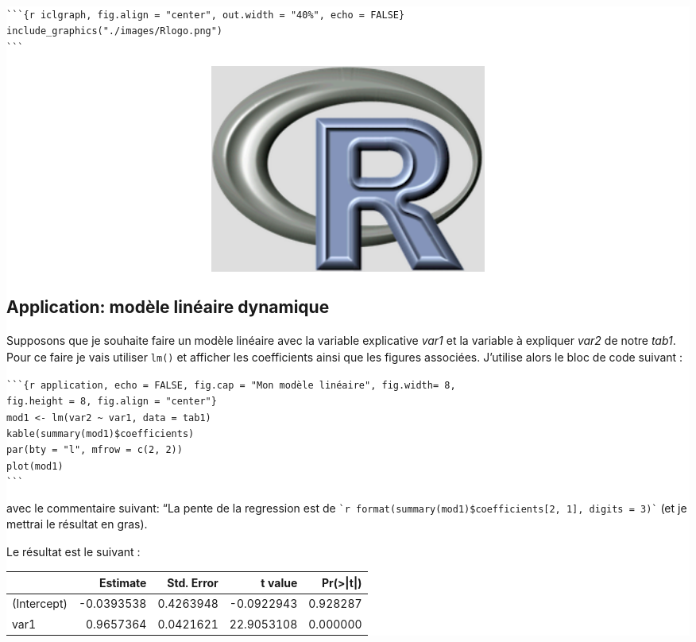     ```{r iclgraph, fig.align = "center", out.width = "40%", echo = FALSE}
    include_graphics("./images/Rlogo.png")
    ```

<img src="./images/Rlogo.png" width="40%" style="display: block; margin: auto;" />

## Application: modèle linéaire dynamique

Supposons que je souhaite faire un modèle linéaire avec la variable
explicative *var1* et la variable à expliquer *var2* de notre *tab1*.
Pour ce faire je vais utiliser `lm()` et afficher les coefficients ainsi
que les figures associées. J’utilise alors le bloc de code
suivant&nbsp;:

    ```{r application, echo = FALSE, fig.cap = "Mon modèle linéaire", fig.width= 8,
    fig.height = 8, fig.align = "center"}
    mod1 <- lm(var2 ~ var1, data = tab1)
    kable(summary(mod1)$coefficients)
    par(bty = "l", mfrow = c(2, 2))
    plot(mod1)
    ```

avec le commentaire suivant: “La pente de la regression est de
`` `r format(summary(mod1)$coefficients[2, 1], digits = 3)` `` (et je
mettrai le résultat en gras).

Le résultat est le suivant&nbsp;:

<table>
<thead>
<tr class="header">
<th style="text-align: left;"></th>
<th style="text-align: right;">Estimate</th>
<th style="text-align: right;">Std. Error</th>
<th style="text-align: right;">t value</th>
<th style="text-align: right;">Pr(&gt;|t|)</th>
</tr>
</thead>
<tbody>
<tr class="odd">
<td style="text-align: left;">(Intercept)</td>
<td style="text-align: right;">-0.0393538</td>
<td style="text-align: right;">0.4263948</td>
<td style="text-align: right;">-0.0922943</td>
<td style="text-align: right;">0.928287</td>
</tr>
<tr class="even">
<td style="text-align: left;">var1</td>
<td style="text-align: right;">0.9657364</td>
<td style="text-align: right;">0.0421621</td>
<td style="text-align: right;">22.9053108</td>
<td style="text-align: right;">0.000000</td>
</tr>
</tbody>
</table>